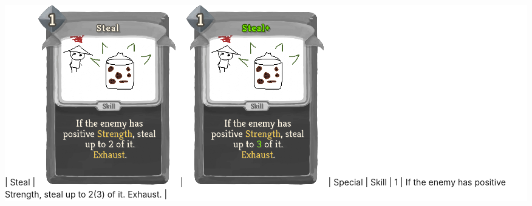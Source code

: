 | Steal | ![](../../fishing/small-card-images/Steal.png) | ![](../../fishing/small-card-images/StealPlus.png) | Special | Skill | 1 | If the enemy has positive Strength, steal up to 2(3) of it. Exhaust. |